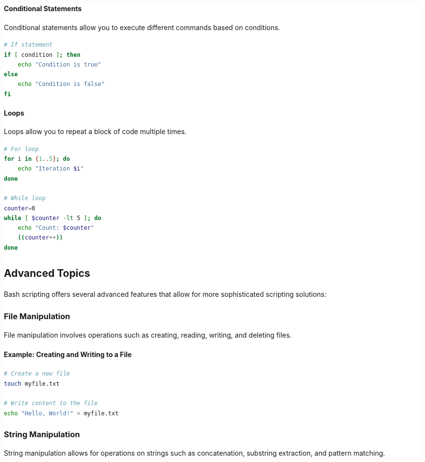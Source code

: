 #### Conditional Statements

Conditional statements allow you to execute different commands based on conditions.

```bash
# If statement
if [ condition ]; then
    echo "Condition is true"
else
    echo "Condition is false"
fi
```

#### Loops

Loops allow you to repeat a block of code multiple times.

```bash
# For loop
for i in {1..5}; do
    echo "Iteration $i"
done

# While loop
counter=0
while [ $counter -lt 5 ]; do
    echo "Count: $counter"
    ((counter++))
done
```

## Advanced Topics

Bash scripting offers several advanced features that allow for more sophisticated scripting solutions:

### File Manipulation

File manipulation involves operations such as creating, reading, writing, and deleting files.

#### Example: Creating and Writing to a File

```bash
# Create a new file
touch myfile.txt

# Write content to the file
echo "Hello, World!" > myfile.txt
```

### String Manipulation

String manipulation allows for operations on strings such as concatenation, substring extraction, and pattern matching.
